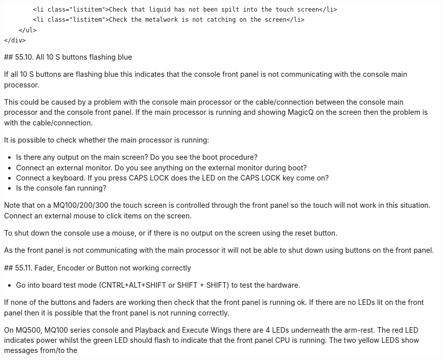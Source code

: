             <li class="listitem">Check that liquid has not been spilt into the touch screen</li>
            <li class="listitem">Check the metalwork is not catching on the screen</li>
        </ul>
    </div>
</div>
<div class="section">
    ## 55.10. All 10 S buttons flashing blue
    <p>
        If all 10 S buttons are flashing blue this indicates that the console front panel is not communicating with the console main
        processor.
    </p>
    <p>
        This could be caused by a problem with the console main processor or the cable/connection between the console main processor and the
        console front panel. If the main processor is running and showing MagicQ on the screen then the problem is with the
        cable/connection.
    </p>
    <p>It is possible to check whether the main processor is running:</p>
    <div class="itemizedlist">
        <ul class="itemizedlist">
            <li class="listitem">Is there any output on the main screen? Do you see the boot procedure?</li>
            <li class="listitem">Connect an external monitor. Do you see anything on the external monitor during boot?</li>
            <li class="listitem">Connect a keyboard. If you press CAPS LOCK does the LED on the CAPS LOCK key come on?</li>
            <li class="listitem">Is the console fan running?</li>
        </ul>
    </div>
    <p>
        Note that on a MQ100/200/300 the touch screen is controlled through the front panel so the touch will not work in this situation.
        Connect an external mouse to click items on the screen.
    </p>
    <p>To shut down the console use a mouse, or if there is no output on the screen using the reset button.</p>
    <p>
        As the front panel is not communicating with the main processor it will not be able to shut down using buttons on the front panel.
    </p>
</div>
<div class="section">
    ## 55.11. Fader, Encoder or Button not working correctly
    <div class="itemizedlist">
        <ul class="itemizedlist">
            <li class="listitem">Go into board test mode (CNTRL+ALT+SHIFT or SHIFT + SHIFT) to test the hardware.</li>
        </ul>
    </div>
    <p>
        If none of the buttons and faders are working then check that the front panel is running ok. If there are no LEDs lit on the front
        panel then it is possible that the front panel is not running correctly.
    </p>
    <p>
        On MQ500, MQ100 series console and Playback and Execute Wings there are 4 LEDs underneath the arm-rest. The red LED indicates power
        whilst the green LED should flash to indicate that the front panel CPU is running. The two yellow LEDS show messages from/to the